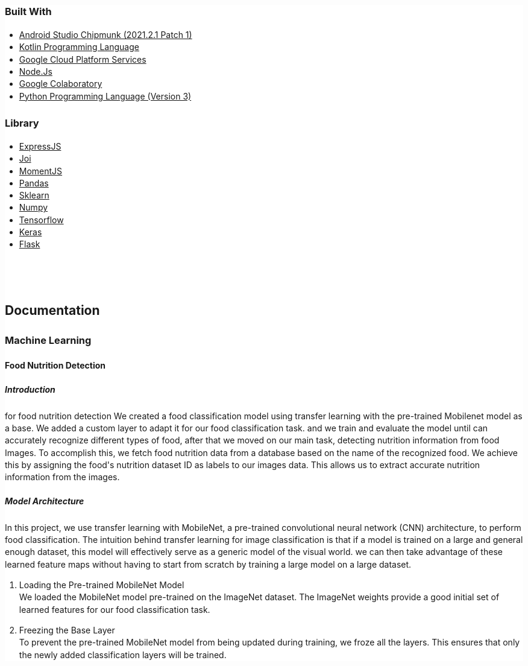 ### Built With
* [Android Studio Chipmunk (2021.2.1 Patch 1)](https://developer.android.com/studio)
* [Kotlin Programming Language](https://kotlinlang.org/)
* [Google Cloud Platform Services](https://cloud.google.com/gcp)
* [Node.Js](https://nodejs.org/en)
* [Google Colaboratory](https://research.google.com/colaboratory/)
* [Python Programming Language (Version 3)](https://www.python.org/)

### Library
* [ExpressJS](https://expressjs.com//)
* [Joi](https://joi.dev/)
* [MomentJS](https://momentjs.com/)
* [Pandas](https://pandas.pydata.org/)
* [Sklearn](https://scikit-learn.org/stable/)
* [Numpy](https://numpy.org/)
* [Tensorflow](https://www.tensorflow.org/)
* [Keras](https://keras.io/)
* [Flask](https://flask.palletsprojects.com)
<br/>
<br/>


## Documentation
### Machine Learning

#### Food Nutrition Detection

##### Introduction
for food nutrition detection We created a food classification model using transfer learning with the pre-trained Mobilenet model as a base. We added a custom layer to adapt it for our  food classification task. and we train and evaluate the model until can accurately recognize different types of food, after that we moved on our main task, detecting nutrition information from food Images. To accomplish this, we fetch food nutrition data from a database based on the name of the recognized food. We achieve this by assigning the food's nutrition dataset ID as labels to our images data. This allows us to extract accurate nutrition information from the images.

##### Model Architecture
In this project, we use transfer learning with MobileNet, a pre-trained convolutional neural network (CNN) architecture, to perform food classification. The intuition behind transfer learning for image classification is that if a model is trained on a large and general enough dataset, this model will effectively serve as a generic model of the visual world. we can then take advantage of these learned feature maps without having to start from scratch by training a large model on a large dataset.

1. Loading the Pre-trained MobileNet Model<br> 
We loaded the MobileNet model pre-trained on the ImageNet dataset. The ImageNet weights provide a good initial set of learned features for our food classification task. 

2. Freezing the Base Layer<br> 
To prevent the pre-trained MobileNet model from being updated during training, we froze all the layers. This ensures that only the newly added classification layers will be trained.
